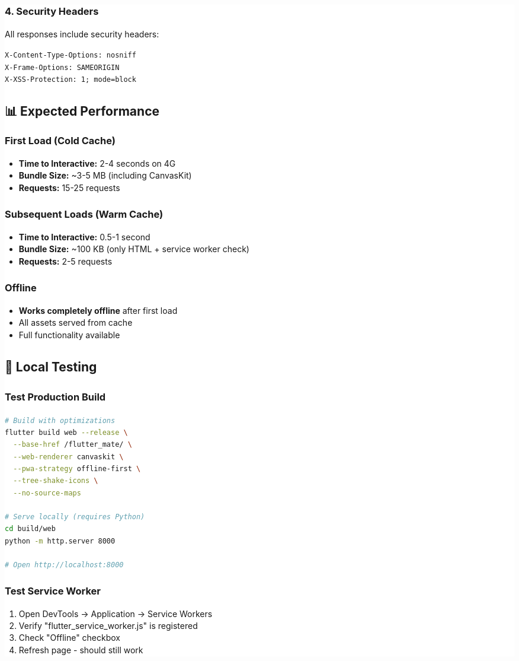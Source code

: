 ### 4. Security Headers

All responses include security headers:
```
X-Content-Type-Options: nosniff
X-Frame-Options: SAMEORIGIN
X-XSS-Protection: 1; mode=block
```

## 📊 Expected Performance

### First Load (Cold Cache)
- **Time to Interactive:** 2-4 seconds on 4G
- **Bundle Size:** ~3-5 MB (including CanvasKit)
- **Requests:** 15-25 requests

### Subsequent Loads (Warm Cache)
- **Time to Interactive:** 0.5-1 second
- **Bundle Size:** ~100 KB (only HTML + service worker check)
- **Requests:** 2-5 requests

### Offline
- **Works completely offline** after first load
- All assets served from cache
- Full functionality available

## 🔧 Local Testing

### Test Production Build
```bash
# Build with optimizations
flutter build web --release \
  --base-href /flutter_mate/ \
  --web-renderer canvaskit \
  --pwa-strategy offline-first \
  --tree-shake-icons \
  --no-source-maps

# Serve locally (requires Python)
cd build/web
python -m http.server 8000

# Open http://localhost:8000
```

### Test Service Worker
1. Open DevTools → Application → Service Workers
2. Verify "flutter_service_worker.js" is registered
3. Check "Offline" checkbox
4. Refresh page - should still work
